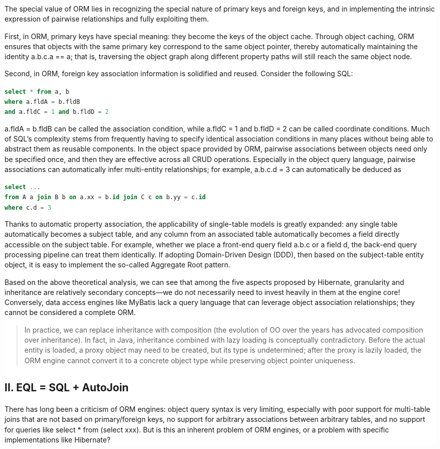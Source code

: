 The special value of ORM lies in recognizing the special nature of primary keys and foreign keys, and in implementing the intrinsic expression of pairwise relationships and fully exploiting them.

First, in ORM, primary keys have special meaning: they become the keys of the object cache. Through object caching, ORM ensures that objects with the same primary key correspond to the same object pointer, thereby automatically maintaining the identity a.b.c.a == a; that is, traversing the object graph along different property paths will still reach the same object node.

Second, in ORM, foreign key association information is solidified and reused. Consider the following SQL:

```sql
select * from a, b
where a.fldA = b.fldB
and a.fldC = 1 and b.fldD = 2
```

a.fldA = b.fldB can be called the association condition, while a.fldC = 1 and b.fldD = 2 can be called coordinate conditions. Much of SQL’s complexity stems from frequently having to specify identical association conditions in many places without being able to abstract them as reusable components. In the object space provided by ORM, pairwise associations between objects need only be specified once, and then they are effective across all CRUD operations. Especially in the object query language, pairwise associations can automatically infer multi-entity relationships; for example, a.b.c.d = 3 can automatically be deduced as

```sql
select ... 
from A a join B b on a.xx = b.id join C c on b.yy = c.id
where c.d = 3
```

Thanks to automatic property association, the applicability of single-table models is greatly expanded: any single table automatically becomes a subject table, and any column from an associated table automatically becomes a field directly accessible on the subject table. For example, whether we place a front-end query field a.b.c or a field d, the back-end query processing pipeline can treat them identically. If adopting Domain-Driven Design (DDD), then based on the subject-table entity object, it is easy to implement the so-called Aggregate Root pattern.

Based on the above theoretical analysis, we can see that among the five aspects proposed by Hibernate, granularity and inheritance are relatively secondary concepts—we do not necessarily need to invest heavily in them at the engine core! Conversely, data access engines like MyBatis lack a query language that can leverage object association relationships; they cannot be considered a complete ORM.

> In practice, we can replace inheritance with composition (the evolution of OO over the years has advocated composition over inheritance). In fact, in Java, inheritance combined with lazy loading is conceptually contradictory. Before the actual entity is loaded, a proxy object may need to be created, but its type is undetermined; after the proxy is lazily loaded, the ORM engine cannot convert it to a concrete object type while preserving object pointer uniqueness.

## II. EQL = SQL + AutoJoin

There has long been a criticism of ORM engines: object query syntax is very limiting, especially with poor support for multi-table joins that are not based on primary/foreign keys, no support for arbitrary associations between arbitrary tables, and no support for queries like select * from (select xxx). But is this an inherent problem of ORM engines, or a problem with specific implementations like Hibernate?

